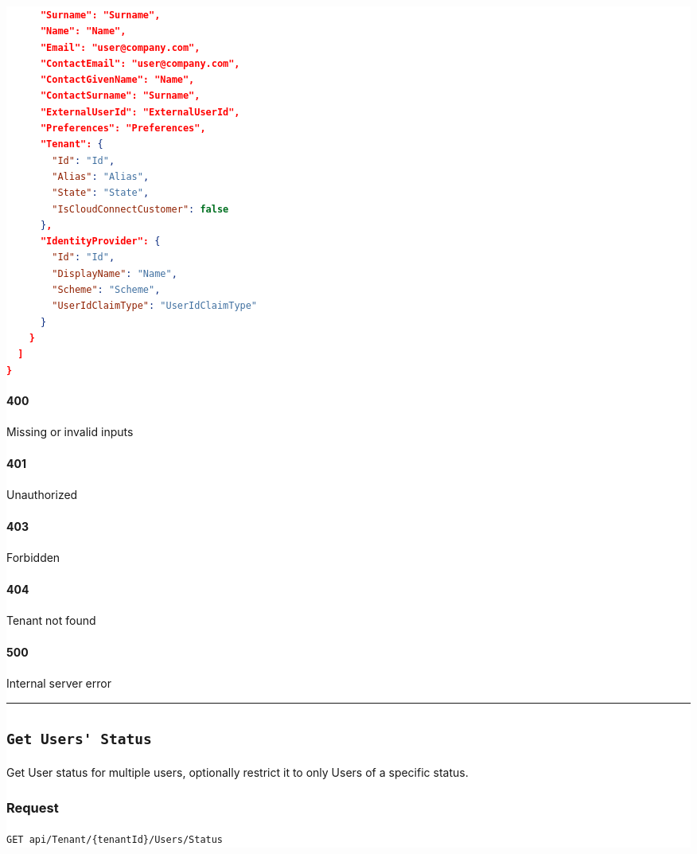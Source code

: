 ```json
      "Surname": "Surname",
      "Name": "Name",
      "Email": "user@company.com",
      "ContactEmail": "user@company.com",
      "ContactGivenName": "Name",
      "ContactSurname": "Surname",
      "ExternalUserId": "ExternalUserId",
      "Preferences": "Preferences",
      "Tenant": {
        "Id": "Id",
        "Alias": "Alias",
        "State": "State",
        "IsCloudConnectCustomer": false
      },
      "IdentityProvider": {
        "Id": "Id",
        "DisplayName": "Name",
        "Scheme": "Scheme",
        "UserIdClaimType": "UserIdClaimType"
      }
    }
  ]
}
```

#### 400

Missing or invalid inputs

#### 401

Unauthorized

#### 403

Forbidden

#### 404

Tenant not found

#### 500

Internal server error
***

## `Get Users' Status`

Get User status for multiple users, optionally restrict it to only Users of a specific status.

### Request

`GET api/Tenant/{tenantId}/Users/Status`
